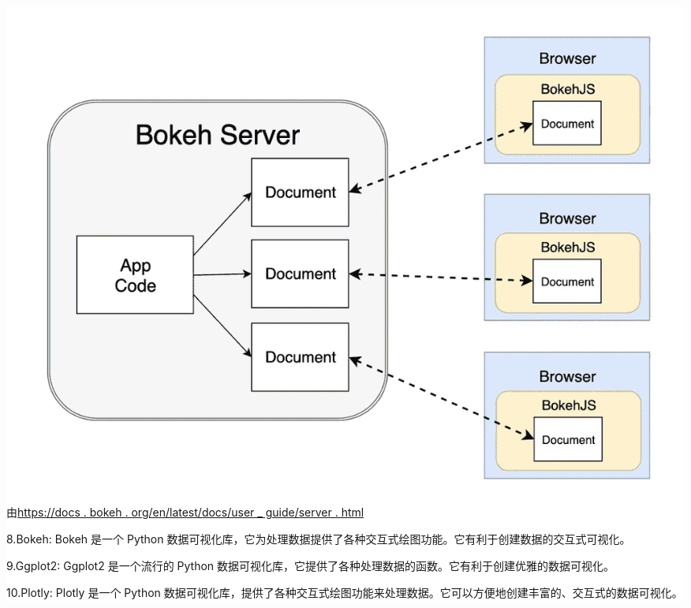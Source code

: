 ![](img/9462cda14e1312a2d4e5e33815207e31.png)

由[https://docs . bokeh . org/en/latest/docs/user _ guide/server . html](https://docs.bokeh.org/en/latest/docs/user_guide/server.html)

8.Bokeh: Bokeh 是一个 Python 数据可视化库，它为处理数据提供了各种交互式绘图功能。它有利于创建数据的交互式可视化。

9.Ggplot2: Ggplot2 是一个流行的 Python 数据可视化库，它提供了各种处理数据的函数。它有利于创建优雅的数据可视化。

10.Plotly: Plotly 是一个 Python 数据可视化库，提供了各种交互式绘图功能来处理数据。它可以方便地创建丰富的、交互式的数据可视化。
